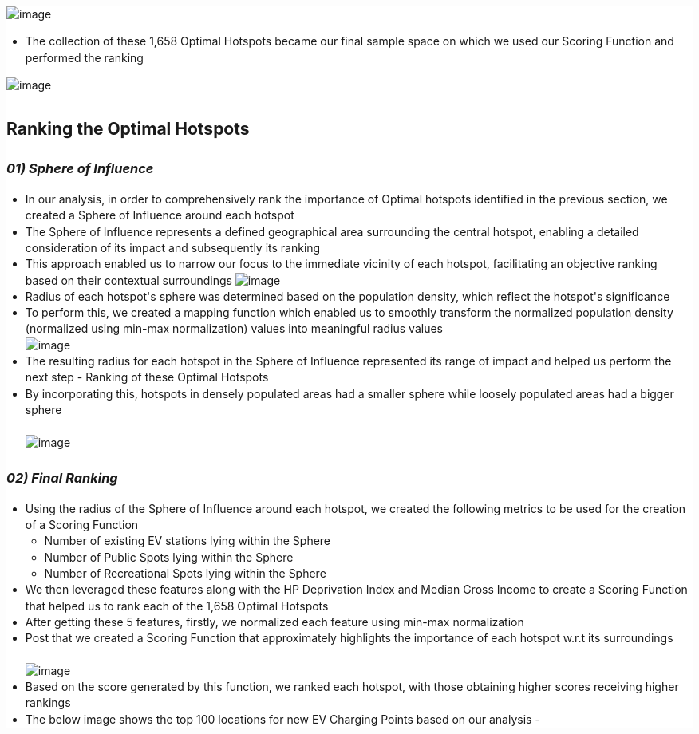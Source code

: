 ![image](https://github.com/ACM40960/Project-Balaji-Padmanathan-and-Filip-Masic/assets/133981001/3274f3bd-2187-4b5f-95c2-667de8aa9ca5)

- The collection of these 1,658 Optimal Hotspots became our final sample space on which we used our Scoring Function and performed the ranking

![image](https://github.com/ACM40960/Project-Balaji-Padmanathan-and-Filip-Masic/assets/133981001/86abb2b7-46df-4dd7-b410-3f5927c9d228)

## Ranking the Optimal Hotspots

### <i> 01) Sphere of Influence</i>

- In our analysis, in order to comprehensively rank the importance of Optimal hotspots identified in the previous section, we created a Sphere of Influence around each hotspot
- The Sphere of Influence represents a defined geographical area surrounding the central hotspot, enabling a detailed consideration of its impact and subsequently its ranking
- This approach enabled us to narrow our focus to the immediate vicinity of each hotspot, facilitating an objective ranking based on their contextual surroundings
  ![image](https://github.com/ACM40960/Project-Balaji-Padmanathan-and-Filip-Masic/assets/133981001/f6c3d7fa-826c-40f8-8d7f-59aa1a0f6b9e)
- Radius of each hotspot's sphere was determined based on the population density, which reflect the hotspot's significance
- To perform this, we created a mapping function which enabled us to smoothly transform the normalized population density (normalized using min-max normalization) values into meaningful radius values \
  ![image](https://github.com/ACM40960/Project-Balaji-Padmanathan-and-Filip-Masic/assets/133981001/b1abb785-2505-4e4f-9651-0c51af4e7931)
- The resulting radius for each hotspot in the Sphere of Influence represented its range of impact and helped us perform the next step - Ranking of these Optimal Hotspots
- By incorporating this, hotspots in densely populated areas had a smaller sphere while loosely populated areas had a bigger sphere \
\
  ![image](https://github.com/ACM40960/Project-Balaji-Padmanathan-and-Filip-Masic/assets/133981001/769f914b-cf1f-4ca1-a5a6-b82f7340cfc5)

### <i> 02) Final Ranking</i>

- Using the radius of the Sphere of Influence around each hotspot, we created the following metrics to be used for the creation of a Scoring Function
    - Number of existing EV stations lying within the Sphere
    - Number of Public Spots lying within the Sphere
    - Number of Recreational Spots lying within the Sphere
- We then leveraged these features along with the HP Deprivation Index and Median Gross Income to create a Scoring Function that helped us to rank each of the 1,658 Optimal Hotspots
- After getting these 5 features, firstly, we normalized each feature using min-max normalization
- Post that we created a Scoring Function that approximately highlights the importance of each hotspot w.r.t its surroundings \
\
    ![image](https://github.com/ACM40960/Project-Balaji-Padmanathan-and-Filip-Masic/assets/133981001/a7c4c9db-6d25-47b8-974d-96eede813026)
- Based on the score generated by this function, we ranked each hotspot, with those obtaining higher scores receiving higher rankings
- The below image shows the top 100 locations for new EV Charging Points based on our analysis -

